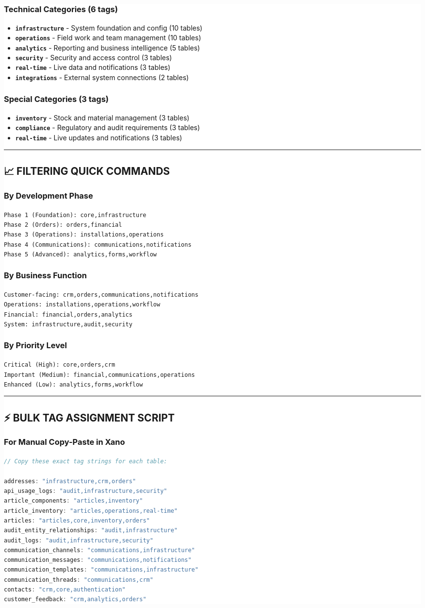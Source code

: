 ### **Technical Categories (6 tags)**
- **`infrastructure`** - System foundation and config (10 tables)
- **`operations`** - Field work and team management (10 tables)
- **`analytics`** - Reporting and business intelligence (5 tables)
- **`security`** - Security and access control (3 tables)
- **`real-time`** - Live data and notifications (3 tables)
- **`integrations`** - External system connections (2 tables)

### **Special Categories (3 tags)**
- **`inventory`** - Stock and material management (3 tables)
- **`compliance`** - Regulatory and audit requirements (3 tables)
- **`real-time`** - Live updates and notifications (3 tables)

---

## 📈 **FILTERING QUICK COMMANDS**

### **By Development Phase**
```
Phase 1 (Foundation): core,infrastructure
Phase 2 (Orders): orders,financial  
Phase 3 (Operations): installations,operations
Phase 4 (Communications): communications,notifications
Phase 5 (Advanced): analytics,forms,workflow
```

### **By Business Function**
```
Customer-facing: crm,orders,communications,notifications
Operations: installations,operations,workflow
Financial: financial,orders,analytics
System: infrastructure,audit,security
```

### **By Priority Level**
```
Critical (High): core,orders,crm
Important (Medium): financial,communications,operations
Enhanced (Low): analytics,forms,workflow
```

---

## ⚡ **BULK TAG ASSIGNMENT SCRIPT**

### **For Manual Copy-Paste in Xano**
```javascript
// Copy these exact tag strings for each table:

addresses: "infrastructure,crm,orders"
api_usage_logs: "audit,infrastructure,security"
article_components: "articles,inventory"
article_inventory: "articles,operations,real-time"
articles: "articles,core,inventory,orders"
audit_entity_relationships: "audit,infrastructure"
audit_logs: "audit,infrastructure,security"
communication_channels: "communications,infrastructure"
communication_messages: "communications,notifications"
communication_templates: "communications,infrastructure"
communication_threads: "communications,crm"
contacts: "crm,core,authentication"
customer_feedback: "crm,analytics,orders"
```